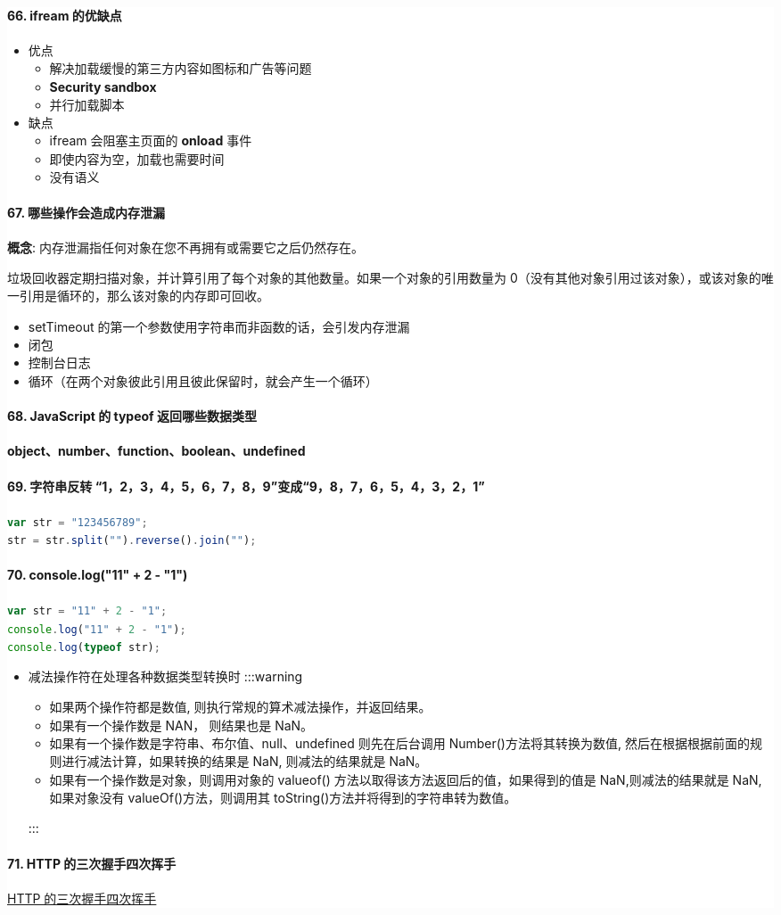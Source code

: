 #### **66. ifream 的优缺点**

- 优点
  - 解决加载缓慢的第三方内容如图标和广告等问题
  - **Security sandbox**
  - 并行加载脚本
- 缺点
  - ifream 会阻塞主页面的 **onload** 事件
  - 即使内容为空，加载也需要时间
  - 没有语义

#### **67. 哪些操作会造成内存泄漏**

**概念**: 内存泄漏指任何对象在您不再拥有或需要它之后仍然存在。

垃圾回收器定期扫描对象，并计算引用了每个对象的其他数量。如果一个对象的引用数量为 0（没有其他对象引用过该对象），或该对象的唯一引用是循环的，那么该对象的内存即可回收。

- setTimeout 的第一个参数使用字符串而非函数的话，会引发内存泄漏
- 闭包
- 控制台日志
- 循环（在两个对象彼此引用且彼此保留时，就会产生一个循环）

#### 68. JavaScript 的 typeof 返回哪些数据类型

**object、number、function、boolean、undefined**

#### **69. 字符串反转 “1，2，3，4，5，6，7，8，9”变成“9，8，7，6，5，4，3，2，1”**

```js
var str = "123456789";
str = str.split("").reverse().join("");
```

#### **70. console.log("11" + 2 - "1")**

```js
var str = "11" + 2 - "1";
console.log("11" + 2 - "1");
console.log(typeof str);
```

- 减法操作符在处理各种数据类型转换时
  :::warning

  - 如果两个操作符都是数值, 则执行常规的算术减法操作，并返回结果。
  - 如果有一个操作数是 NAN， 则结果也是 NaN。
  - 如果有一个操作数是字符串、布尔值、null、undefined 则先在后台调用 Number()方法将其转换为数值, 然后在根据根据前面的规则进行减法计算，如果转换的结果是 NaN, 则减法的结果就是 NaN。
  - 如果有一个操作数是对象，则调用对象的 valueof() 方法以取得该方法返回后的值，如果得到的值是 NaN,则减法的结果就是 NaN, 如果对象没有 valueOf()方法，则调用其 toString()方法并将得到的字符串转为数值。

  :::

#### **71. HTTP 的三次握手四次挥手**

[HTTP 的三次握手四次挥手](../javascript/js-HTTP-TCP.md)
